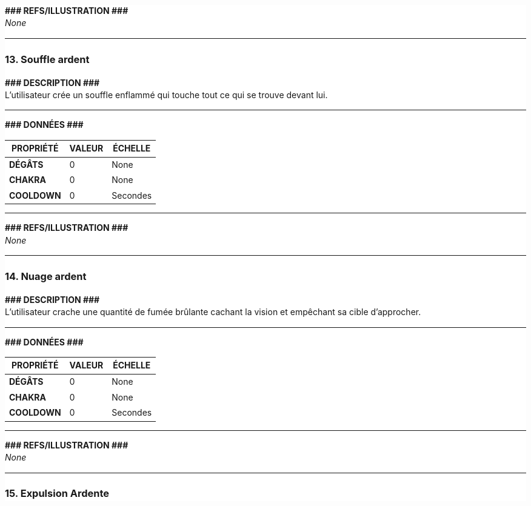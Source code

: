 
**### REFS/ILLUSTRATION ###**  
*None*  

---

### **13. Souffle ardent**  

**### DESCRIPTION ###**  
L’utilisateur crée un souffle enflammé qui touche tout ce qui se trouve devant lui.  

---  

**### DONNÉES ###**  

| PROPRIÉTÉ            | VALEUR | ÉCHELLE  |  
|----------------------|--------|----------|  
| **DÉGÂTS**          | 0      | None     |  
| **CHAKRA**          | 0      | None     |  
| **COOLDOWN**        | 0      | Secondes |  

---  

**### REFS/ILLUSTRATION ###**  
*None*  

---

### **14. Nuage ardent**  

**### DESCRIPTION ###**  
L’utilisateur crache une quantité de fumée brûlante cachant la vision et empêchant sa cible d’approcher.  

---  

**### DONNÉES ###**  

| PROPRIÉTÉ            | VALEUR | ÉCHELLE  |  
|----------------------|--------|----------|  
| **DÉGÂTS**          | 0      | None     |  
| **CHAKRA**          | 0      | None     |  
| **COOLDOWN**        | 0      | Secondes |  

---  

**### REFS/ILLUSTRATION ###**  
*None*  

---

### **15. Expulsion Ardente**  

